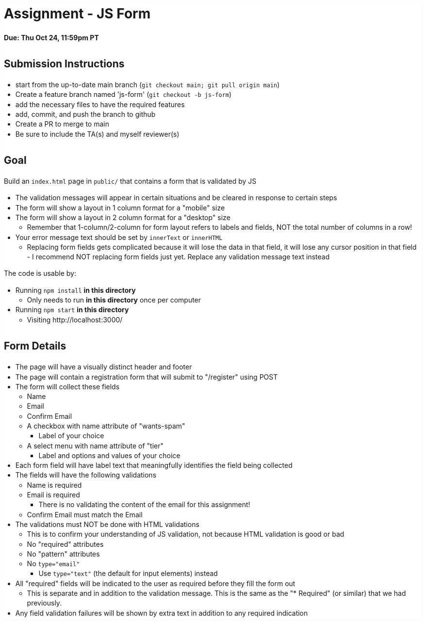 # Assignment - JS Form

**Due: Thu Oct 24, 11:59pm PT** 

## Submission Instructions

* start from the up-to-date main branch (`git checkout main; git pull origin main`)
* Create a feature branch named 'js-form' (`git checkout -b js-form`)
* add the necessary files to have the required features
* add, commit, and push the branch to github
* Create a PR to merge to main
* Be sure to include the TA(s) and myself reviewer(s)

## Goal

Build an `index.html` page in `public/` that contains a form that is validated by JS
- The validation messages will appear in certain situations and be cleared in response to certain steps
- The form will show a layout in 1 column format for a "mobile" size
- The form will show a layout in 2 column format for a "desktop" size
  - Remember that 1-column/2-column for form layout refers to labels and fields, NOT the total number of columns in a row!
- Your error message text should be set by `innerText` or `innerHTML`
  - Replacing form fields gets complicated because it will lose the data in that field, it will lose any cursor position in that field - I recommend NOT replacing form fields just yet.  Replace any validation message text instead

The code is usable by:
- Running `npm install` **in this directory** 
  - Only needs to run **in this directory** once per computer
- Running `npm start` **in this directory**
  - Visiting http://localhost:3000/

## Form Details

- The page will have a visually distinct header and footer
- The page will contain a registration form that will submit to "/register" using POST
- The form will collect these fields
  - Name
  - Email
  - Confirm Email
  - A checkbox with name attribute of "wants-spam"
    - Label of your choice
  - A select menu with name attribute of "tier"
    - Label and options and values of your choice
- Each form field will have label text that meaningfully identifies the field being collected
- The fields will have the following validations
  - Name is required
  - Email is required
    - There is no validating the content of the email for this assignment!
  - Confirm Email must match the Email
- The validations must NOT be done with HTML validations
  - This is to confirm your understanding of JS validation, not because HTML validation is good or bad
  - No "required" attributes
  - No "pattern" attributes
  - No `type="email"` 
    - Use `type="text"` (the default for input elements) instead
- All "required" fields will be indicated to the user as required before they fill the form out
  - This is separate and in addition to the validation message.  This is the same as the "\* Required" (or similar) that we had previously.
- Any field validation failures will be shown by extra text in addition to any required indication
